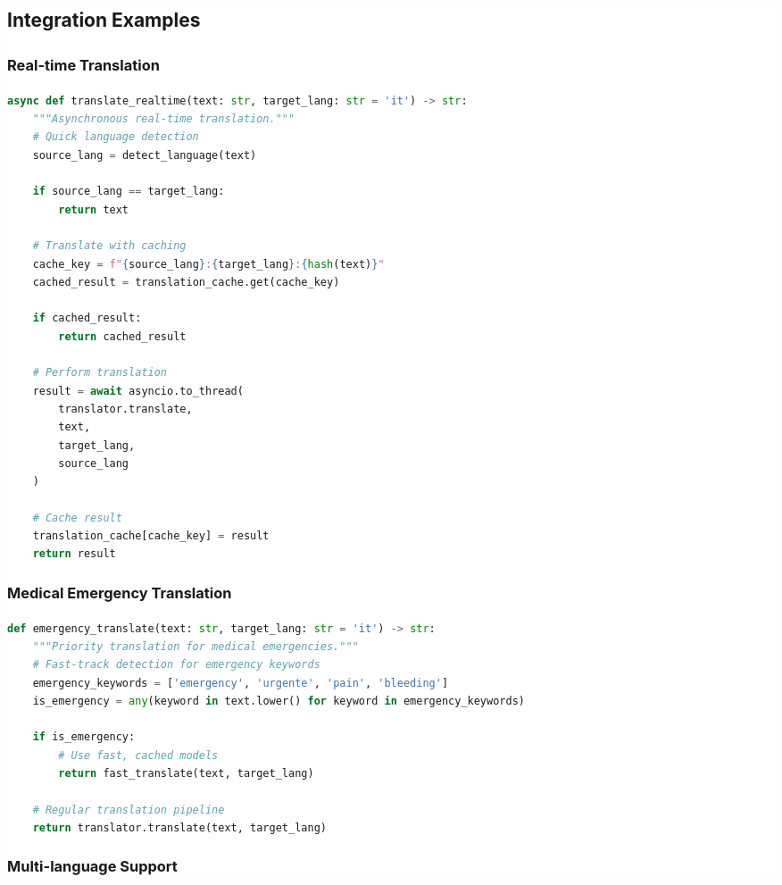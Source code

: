 ## Integration Examples

### Real-time Translation

```python
async def translate_realtime(text: str, target_lang: str = 'it') -> str:
    """Asynchronous real-time translation."""
    # Quick language detection
    source_lang = detect_language(text)
    
    if source_lang == target_lang:
        return text
    
    # Translate with caching
    cache_key = f"{source_lang}:{target_lang}:{hash(text)}"
    cached_result = translation_cache.get(cache_key)
    
    if cached_result:
        return cached_result
    
    # Perform translation
    result = await asyncio.to_thread(
        translator.translate, 
        text, 
        target_lang, 
        source_lang
    )
    
    # Cache result
    translation_cache[cache_key] = result
    return result
```

### Medical Emergency Translation

```python
def emergency_translate(text: str, target_lang: str = 'it') -> str:
    """Priority translation for medical emergencies."""
    # Fast-track detection for emergency keywords
    emergency_keywords = ['emergency', 'urgente', 'pain', 'bleeding']
    is_emergency = any(keyword in text.lower() for keyword in emergency_keywords)
    
    if is_emergency:
        # Use fast, cached models
        return fast_translate(text, target_lang)
    
    # Regular translation pipeline
    return translator.translate(text, target_lang)
```

### Multi-language Support
